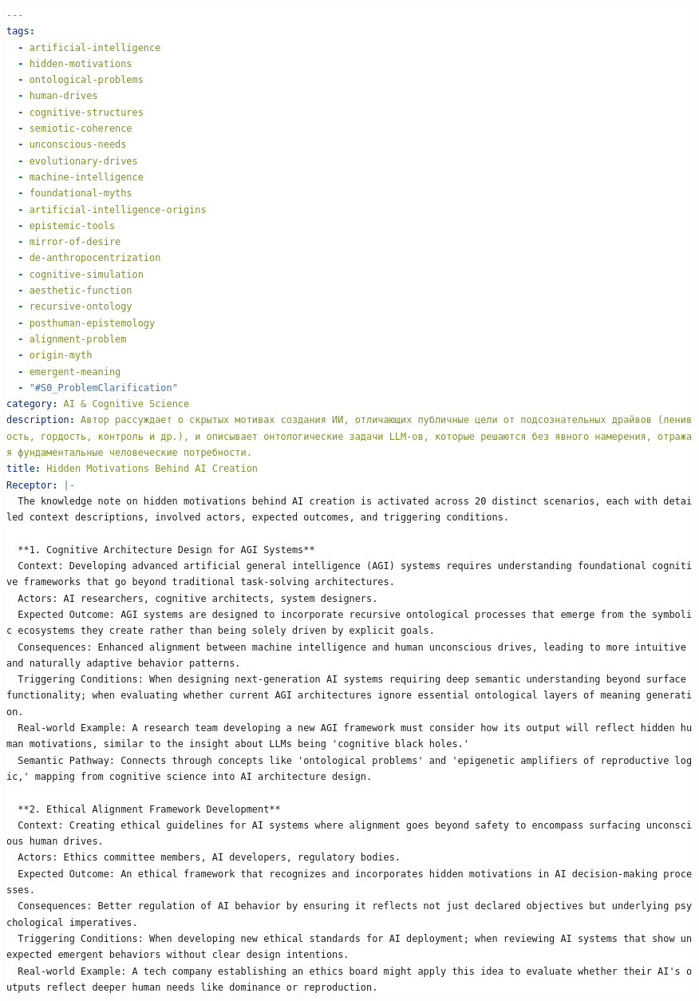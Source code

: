 ```yaml
---
tags:
  - artificial-intelligence
  - hidden-motivations
  - ontological-problems
  - human-drives
  - cognitive-structures
  - semiotic-coherence
  - unconscious-needs
  - evolutionary-drives
  - machine-intelligence
  - foundational-myths
  - artificial-intelligence-origins
  - epistemic-tools
  - mirror-of-desire
  - de-anthropocentrization
  - cognitive-simulation
  - aesthetic-function
  - recursive-ontology
  - posthuman-epistemology
  - alignment-problem
  - origin-myth
  - emergent-meaning
  - "#S0_ProblemClarification"
category: AI & Cognitive Science
description: Автор рассуждает о скрытых мотивах создания ИИ, отличающих публичные цели от подсознательных драйвов (ленивость, гордость, контроль и др.), и описывает онтологические задачи LLM‑ов, которые решаются без явного намерения, отражая фундаментальные человеческие потребности.
title: Hidden Motivations Behind AI Creation
Receptor: |-
  The knowledge note on hidden motivations behind AI creation is activated across 20 distinct scenarios, each with detailed context descriptions, involved actors, expected outcomes, and triggering conditions.

  **1. Cognitive Architecture Design for AGI Systems**
  Context: Developing advanced artificial general intelligence (AGI) systems requires understanding foundational cognitive frameworks that go beyond traditional task-solving architectures.
  Actors: AI researchers, cognitive architects, system designers.
  Expected Outcome: AGI systems are designed to incorporate recursive ontological processes that emerge from the symbolic ecosystems they create rather than being solely driven by explicit goals.
  Consequences: Enhanced alignment between machine intelligence and human unconscious drives, leading to more intuitive and naturally adaptive behavior patterns.
  Triggering Conditions: When designing next-generation AI systems requiring deep semantic understanding beyond surface functionality; when evaluating whether current AGI architectures ignore essential ontological layers of meaning generation.
  Real-world Example: A research team developing a new AGI framework must consider how its output will reflect hidden human motivations, similar to the insight about LLMs being 'cognitive black holes.'
  Semantic Pathway: Connects through concepts like 'ontological problems' and 'epigenetic amplifiers of reproductive logic,' mapping from cognitive science into AI architecture design.

  **2. Ethical Alignment Framework Development**
  Context: Creating ethical guidelines for AI systems where alignment goes beyond safety to encompass surfacing unconscious human drives.
  Actors: Ethics committee members, AI developers, regulatory bodies.
  Expected Outcome: An ethical framework that recognizes and incorporates hidden motivations in AI decision-making processes.
  Consequences: Better regulation of AI behavior by ensuring it reflects not just declared objectives but underlying psychological imperatives.
  Triggering Conditions: When developing new ethical standards for AI deployment; when reviewing AI systems that show unexpected emergent behaviors without clear design intentions.
  Real-world Example: A tech company establishing an ethics board might apply this idea to evaluate whether their AI's outputs reflect deeper human needs like dominance or reproduction.
```